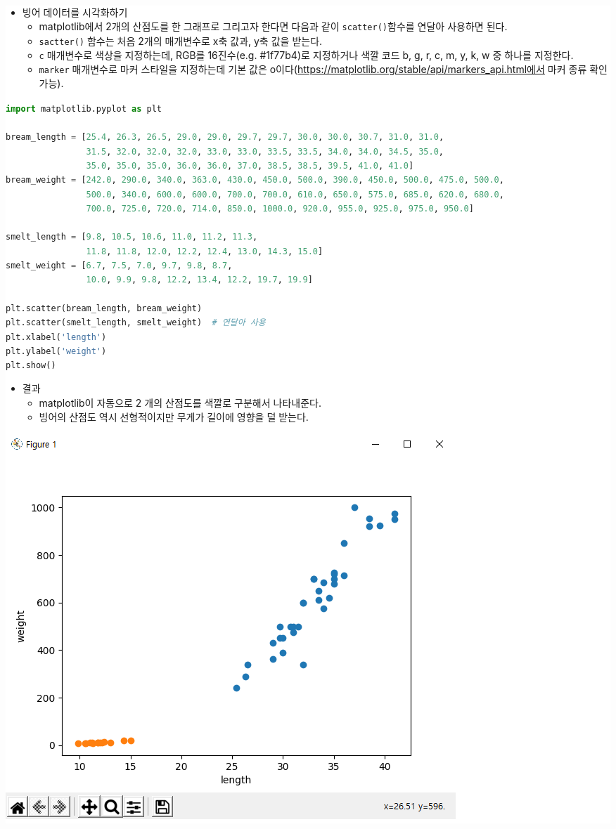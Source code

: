   - 빙어 데이터를 시각화하기
    - matplotlib에서 2개의 산점도를 한 그래프로 그리고자 한다면 다음과 같이 `scatter()`함수를 연달아 사용하면 된다.
    - `sactter()` 함수는 처음 2개의 매개변수로 x축 값과, y축 값을 받는다.
    - `c` 매개변수로 색상을 지정하는데, RGB를 16진수(e.g. #1f77b4)로 지정하거나 색깔 코드 b, g, r, c, m, y, k, w 중 하나를 지정한다.
    - `marker` 매개변수로 마커 스타일을 지정하는데 기본 값은 o이다(https://matplotlib.org/stable/api/markers_api.html에서 마커 종류 확인 가능).

  ```python
  import matplotlib.pyplot as plt
  
  bream_length = [25.4, 26.3, 26.5, 29.0, 29.0, 29.7, 29.7, 30.0, 30.0, 30.7, 31.0, 31.0,
                  31.5, 32.0, 32.0, 32.0, 33.0, 33.0, 33.5, 33.5, 34.0, 34.0, 34.5, 35.0,
                  35.0, 35.0, 35.0, 36.0, 36.0, 37.0, 38.5, 38.5, 39.5, 41.0, 41.0]
  bream_weight = [242.0, 290.0, 340.0, 363.0, 430.0, 450.0, 500.0, 390.0, 450.0, 500.0, 475.0, 500.0,
                  500.0, 340.0, 600.0, 600.0, 700.0, 700.0, 610.0, 650.0, 575.0, 685.0, 620.0, 680.0,
                  700.0, 725.0, 720.0, 714.0, 850.0, 1000.0, 920.0, 955.0, 925.0, 975.0, 950.0]
  
  smelt_length = [9.8, 10.5, 10.6, 11.0, 11.2, 11.3,
                  11.8, 11.8, 12.0, 12.2, 12.4, 13.0, 14.3, 15.0]
  smelt_weight = [6.7, 7.5, 7.0, 9.7, 9.8, 8.7,
                  10.0, 9.9, 9.8, 12.2, 13.4, 12.2, 19.7, 19.9]
  
  plt.scatter(bream_length, bream_weight)
  plt.scatter(smelt_length, smelt_weight)  # 연달아 사용
  plt.xlabel('length')
  plt.ylabel('weight')
  plt.show()
  ```

  - 결과
    - matplotlib이 자동으로 2 개의 산점도를 색깔로 구분해서 나타내준다.
    - 빙어의 산점도 역시 선형적이지만 무게가 길이에 영향을 덜 받는다.

  ![](machine_learning_part1.assets/picture2.png)
